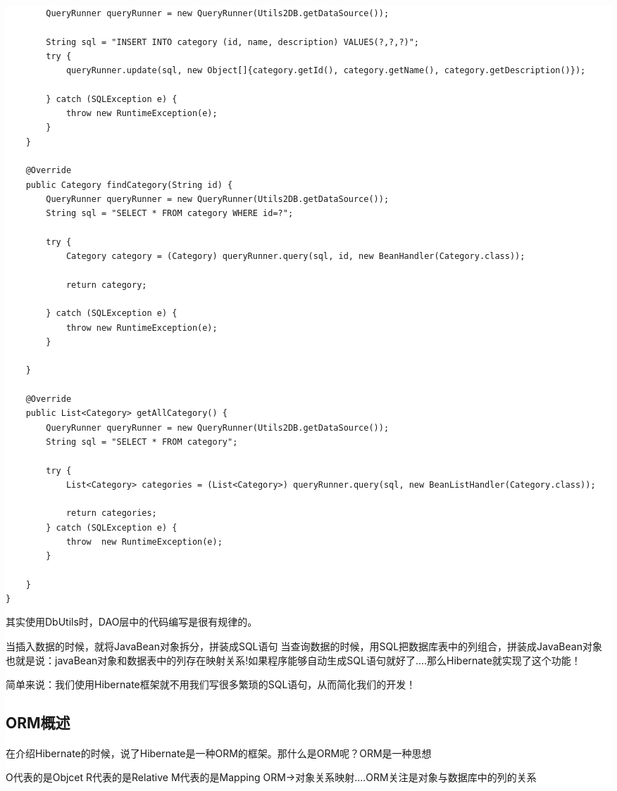             QueryRunner queryRunner = new QueryRunner(Utils2DB.getDataSource());
    
            String sql = "INSERT INTO category (id, name, description) VALUES(?,?,?)";
            try {
                queryRunner.update(sql, new Object[]{category.getId(), category.getName(), category.getDescription()});
    
            } catch (SQLException e) {
                throw new RuntimeException(e);
            }
        }
    
        @Override
        public Category findCategory(String id) {
            QueryRunner queryRunner = new QueryRunner(Utils2DB.getDataSource());
            String sql = "SELECT * FROM category WHERE id=?";
    
            try {
                Category category = (Category) queryRunner.query(sql, id, new BeanHandler(Category.class));
    
                return category;
    
            } catch (SQLException e) {
                throw new RuntimeException(e);
            }
    
        }
    
        @Override
        public List<Category> getAllCategory() {
            QueryRunner queryRunner = new QueryRunner(Utils2DB.getDataSource());
            String sql = "SELECT * FROM category";
    
            try {
                List<Category> categories = (List<Category>) queryRunner.query(sql, new BeanListHandler(Category.class));
    
                return categories;
            } catch (SQLException e) {
                throw  new RuntimeException(e);
            }
    
        }
    }
    
其实使用DbUtils时，DAO层中的代码编写是很有规律的。

当插入数据的时候，就将JavaBean对象拆分，拼装成SQL语句
当查询数据的时候，用SQL把数据库表中的列组合，拼装成JavaBean对象
也就是说：javaBean对象和数据表中的列存在映射关系!如果程序能够自动生成SQL语句就好了....那么Hibernate就实现了这个功能！

简单来说：我们使用Hibernate框架就不用我们写很多繁琐的SQL语句，从而简化我们的开发！


## ORM概述
在介绍Hibernate的时候，说了Hibernate是一种ORM的框架。那什么是ORM呢？ORM是一种思想

O代表的是Objcet
R代表的是Relative
M代表的是Mapping
ORM->对象关系映射....ORM关注是对象与数据库中的列的关系
